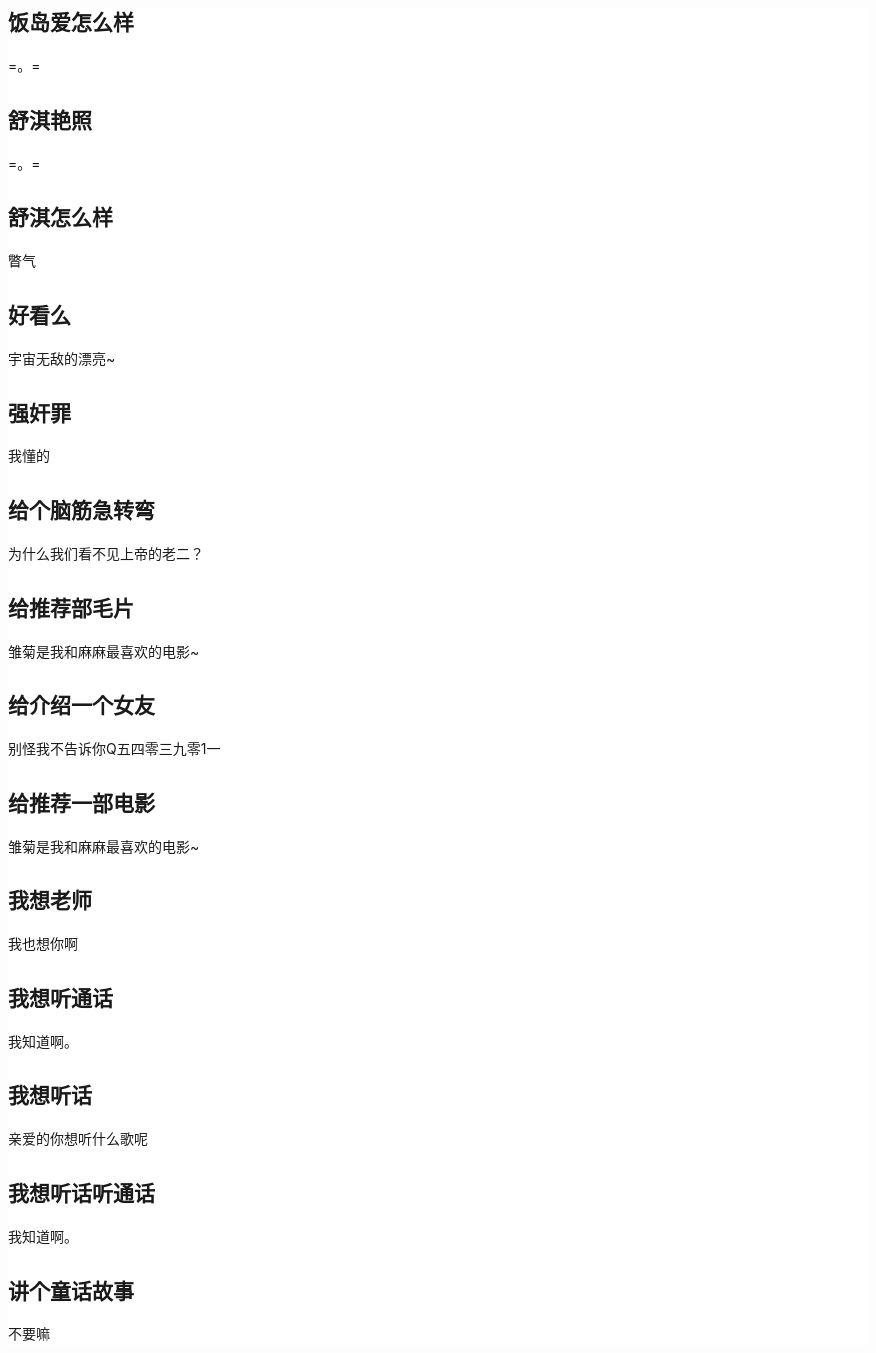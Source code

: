 ## 饭岛爱怎么样
=。=

## 舒淇艳照
=。=

## 舒淇怎么样
瞥气

## 好看么
宇宙无敌的漂亮~

## 强奸罪
我懂的

## 给个脑筋急转弯
为什么我们看不见上帝的老二？

## 给推荐部毛片
雏菊是我和麻麻最喜欢的电影~

## 给介绍一个女友
别怪我不告诉你Q五四零三九零1一

## 给推荐一部电影
雏菊是我和麻麻最喜欢的电影~

## 我想老师
我也想你啊

## 我想听通话
我知道啊。

## 我想听话
亲爱的你想听什么歌呢

## 我想听话听通话
我知道啊。

## 讲个童话故事
不要嘛
